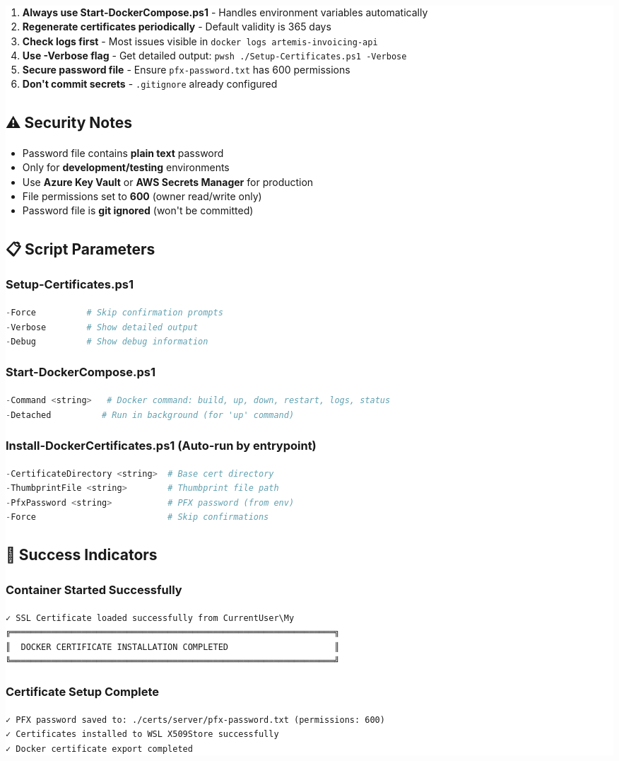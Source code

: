 1. **Always use Start-DockerCompose.ps1** - Handles environment variables automatically
2. **Regenerate certificates periodically** - Default validity is 365 days
3. **Check logs first** - Most issues visible in `docker logs artemis-invoicing-api`
4. **Use -Verbose flag** - Get detailed output: `pwsh ./Setup-Certificates.ps1 -Verbose`
5. **Secure password file** - Ensure `pfx-password.txt` has 600 permissions
6. **Don't commit secrets** - `.gitignore` already configured

## ⚠️ Security Notes

- Password file contains **plain text** password
- Only for **development/testing** environments
- Use **Azure Key Vault** or **AWS Secrets Manager** for production
- File permissions set to **600** (owner read/write only)
- Password file is **git ignored** (won't be committed)

## 📋 Script Parameters

### Setup-Certificates.ps1
```powershell
-Force          # Skip confirmation prompts
-Verbose        # Show detailed output
-Debug          # Show debug information
```

### Start-DockerCompose.ps1
```powershell
-Command <string>   # Docker command: build, up, down, restart, logs, status
-Detached          # Run in background (for 'up' command)
```

### Install-DockerCertificates.ps1 (Auto-run by entrypoint)
```powershell
-CertificateDirectory <string>  # Base cert directory
-ThumbprintFile <string>        # Thumbprint file path
-PfxPassword <string>           # PFX password (from env)
-Force                          # Skip confirmations
```

## 🎯 Success Indicators

### Container Started Successfully
```
✓ SSL Certificate loaded successfully from CurrentUser\My
╔════════════════════════════════════════════════════════════════╗
║  DOCKER CERTIFICATE INSTALLATION COMPLETED                     ║
╚════════════════════════════════════════════════════════════════╝
```

### Certificate Setup Complete
```
✓ PFX password saved to: ./certs/server/pfx-password.txt (permissions: 600)
✓ Certificates installed to WSL X509Store successfully
✓ Docker certificate export completed
```
